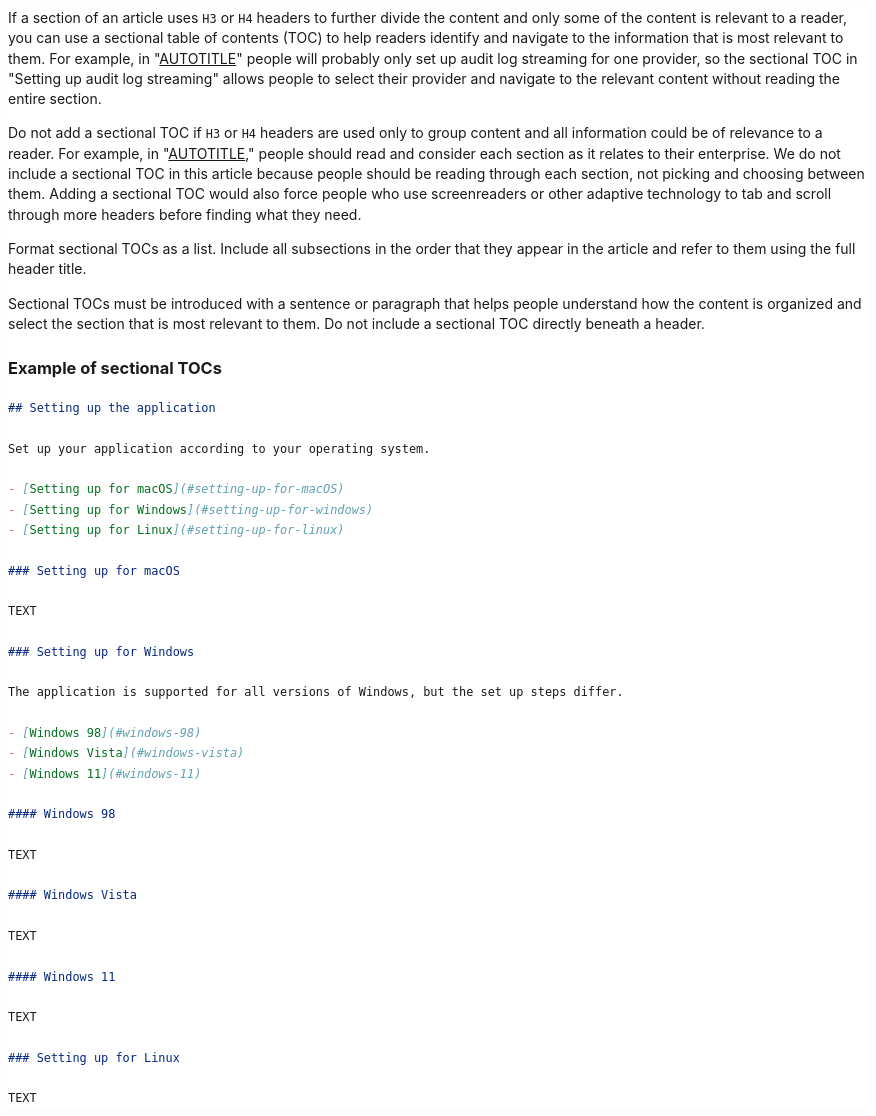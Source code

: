 If a section of an article uses `H3` or `H4` headers to further divide the content and only some of the content is relevant to a reader, you can use a sectional table of contents (TOC) to help readers identify and navigate to the information that is most relevant to them. For example, in "[AUTOTITLE](/enterprise-cloud@latest/admin/monitoring-activity-in-your-enterprise/reviewing-audit-logs-for-your-enterprise/streaming-the-audit-log-for-your-enterprise#setting-up-streaming-to-amazon-s3)" people will probably only set up audit log streaming for one provider, so the sectional TOC in "Setting up audit log streaming" allows people to select their provider and navigate to the relevant content without reading the entire section.

Do not add a sectional TOC if `H3` or `H4` headers are used only to group content and all information could be of relevance to a reader. For example, in "[AUTOTITLE](/enterprise-cloud@latest/admin/identity-and-access-management/managing-iam-for-your-enterprise/about-authentication-for-your-enterprise#identifying-the-best-authentication-method-for-your-enterprise)," people should read and consider each section as it relates to their enterprise. We do not include a sectional TOC in this article because people should be reading through each section, not picking and choosing between them. Adding a sectional TOC would also force people who use screenreaders or other adaptive technology to tab and scroll through more headers before finding what they need.

Format sectional TOCs as a list. Include all subsections in the order that they appear in the article and refer to them using the full header title.

Sectional TOCs must be introduced with a sentence or paragraph that helps people understand how the content is organized and select the section that is most relevant to them. Do not include a sectional TOC directly beneath a header.

### Example of sectional TOCs

```markdown
## Setting up the application

Set up your application according to your operating system.

- [Setting up for macOS](#setting-up-for-macOS)
- [Setting up for Windows](#setting-up-for-windows)
- [Setting up for Linux](#setting-up-for-linux)

### Setting up for macOS

TEXT

### Setting up for Windows

The application is supported for all versions of Windows, but the set up steps differ.

- [Windows 98](#windows-98)
- [Windows Vista](#windows-vista)
- [Windows 11](#windows-11)

#### Windows 98

TEXT

#### Windows Vista

TEXT

#### Windows 11

TEXT

### Setting up for Linux

TEXT
```
